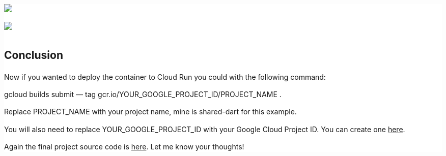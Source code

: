 ![](https://cdn-images-1.medium.com/max/3648/1*Mk_6Rlq2qMbpk79OPo_QBw.png)

![](https://cdn-images-1.medium.com/max/3648/1*hWirIWGRQjN8hVvUZsB2Nw.png)

## Conclusion

Now if you wanted to deploy the container to Cloud Run you could with the following command:

gcloud builds submit — tag gcr.io/YOUR_GOOGLE_PROJECT_ID/PROJECT_NAME .

Replace PROJECT_NAME with your project name, mine is shared-dart for this example.

You will also need to replace YOUR_GOOGLE_PROJECT_ID with your Google Cloud Project ID. You can create one [here](https://cloud.google.com/cloud-build/docs/quickstart-docker).

Again the final project source code is [here](https://github.com/rodydavis/shared_dart). Let me know your thoughts!
